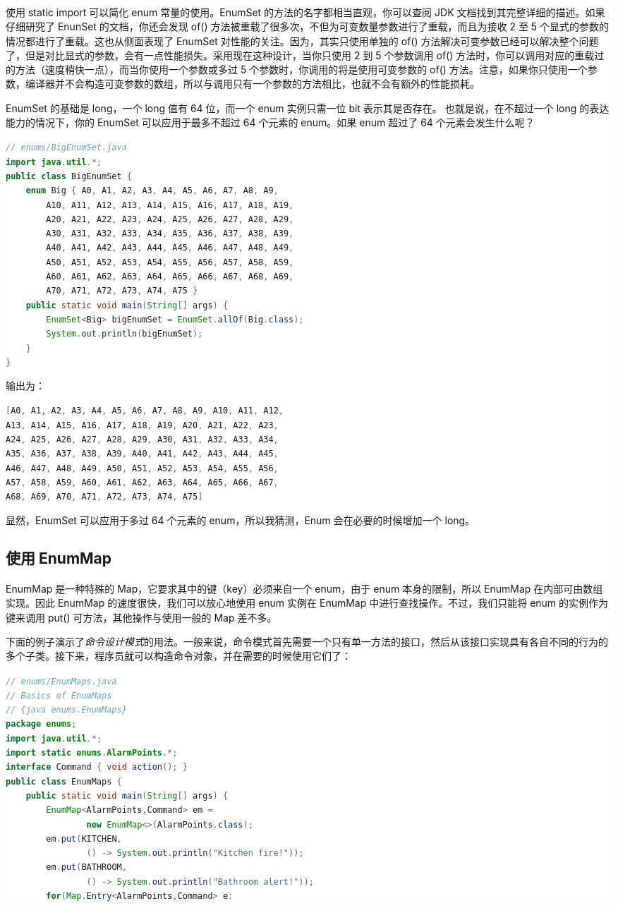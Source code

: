 使用 static import 可以简化 enum 常量的使用。EnumSet 的方法的名字都相当直观，你可以查阅 JDK 文档找到其完整详细的描述。如果仔细研究了 EnunSet 的文档，你还会发现 of() 方法被重载了很多次，不但为可变数量参数进行了重载，而且为接收 2 至 5 个显式的参数的情况都进行了重载。这也从侧面表现了 EnumSet 对性能的关注。因为，其实只使用单独的 of() 方法解决可变参数已经可以解决整个问题了，但是对比显式的参数，会有一点性能损失。采用现在这种设计，当你只使用 2 到 5 个参数调用 of() 方法时，你可以调用对应的重载过的方法（速度稍快一点），而当你使用一个参数或多过 5 个参数时，你调用的将是使用可变参数的 of() 方法。注意，如果你只使用一个参数，编译器并不会构造可变参数的数组，所以与调用只有一个参数的方法相比，也就不会有额外的性能损耗。

EnumSet 的基础是 long，一个 long 值有 64 位，而一个 enum 实例只需一位 bit 表示其是否存在。
也就是说，在不超过一个 long 的表达能力的情况下，你的 EnumSet 可以应用于最多不超过 64 个元素的 enum。如果 enum 超过了 64 个元素会发生什么呢？

```java
// enums/BigEnumSet.java
import java.util.*;
public class BigEnumSet {
    enum Big { A0, A1, A2, A3, A4, A5, A6, A7, A8, A9,
        A10, A11, A12, A13, A14, A15, A16, A17, A18, A19,
        A20, A21, A22, A23, A24, A25, A26, A27, A28, A29,
        A30, A31, A32, A33, A34, A35, A36, A37, A38, A39,
        A40, A41, A42, A43, A44, A45, A46, A47, A48, A49,
        A50, A51, A52, A53, A54, A55, A56, A57, A58, A59,
        A60, A61, A62, A63, A64, A65, A66, A67, A68, A69,
        A70, A71, A72, A73, A74, A75 }
    public static void main(String[] args) {
        EnumSet<Big> bigEnumSet = EnumSet.allOf(Big.class);
        System.out.println(bigEnumSet);
    }
}
```

输出为：

```java
[A0, A1, A2, A3, A4, A5, A6, A7, A8, A9, A10, A11, A12,
A13, A14, A15, A16, A17, A18, A19, A20, A21, A22, A23,
A24, A25, A26, A27, A28, A29, A30, A31, A32, A33, A34,
A35, A36, A37, A38, A39, A40, A41, A42, A43, A44, A45,
A46, A47, A48, A49, A50, A51, A52, A53, A54, A55, A56,
A57, A58, A59, A60, A61, A62, A63, A64, A65, A66, A67,
A68, A69, A70, A71, A72, A73, A74, A75]
```

显然，EnumSet 可以应用于多过 64 个元素的 enum，所以我猜测，Enum 会在必要的时候增加一个 long。



## 使用 EnumMap

EnumMap 是一种特殊的 Map，它要求其中的键（key）必须来自一个 enum，由于 enum 本身的限制，所以 EnumMap 在内部可由数组实现。因此 EnumMap 的速度很快，我们可以放心地使用 enum 实例在 EnumMap 中进行查找操作。不过，我们只能将 enum 的实例作为键来调用 put() 可方法，其他操作与使用一般的 Map 差不多。

下面的例子演示了*命令设计模式*的用法。一般来说，命令模式首先需要一个只有单一方法的接口，然后从该接口实现具有各自不同的行为的多个子类。接下来，程序员就可以构造命令对象，并在需要的时候使用它们了：

```java
// enums/EnumMaps.java
// Basics of EnumMaps
// {java enums.EnumMaps}
package enums;
import java.util.*;
import static enums.AlarmPoints.*;
interface Command { void action(); }
public class EnumMaps {
    public static void main(String[] args) {
        EnumMap<AlarmPoints,Command> em =
                new EnumMap<>(AlarmPoints.class);
        em.put(KITCHEN,
                () -> System.out.println("Kitchen fire!"));
        em.put(BATHROOM,
                () -> System.out.println("Bathroom alert!"));
        for(Map.Entry<AlarmPoints,Command> e:
```
